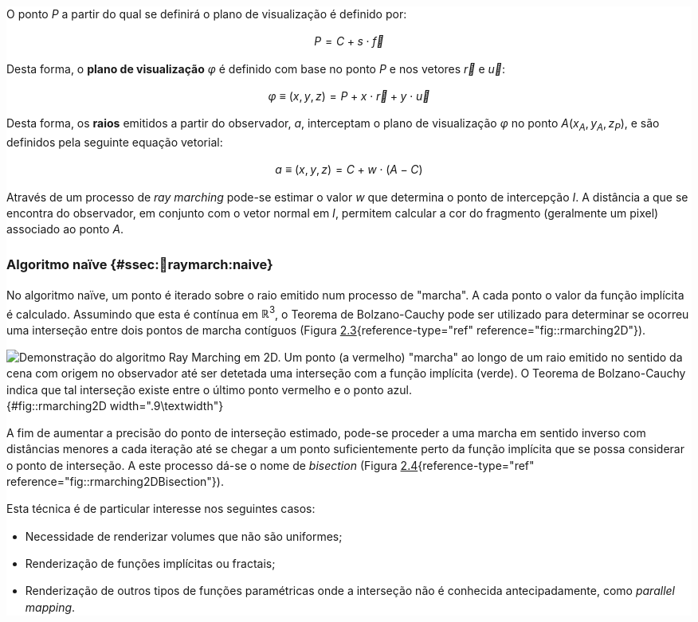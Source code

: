O ponto $P$ a partir do qual se definirá o plano de visualização é
definido por:

$$P = C + s \cdot \overrightarrow{f}
	\label{eq::cast:pontoP}$$

Desta forma, o **plano de visualização** $\varphi$ é definido com base
no ponto $P$ e nos vetores $\overrightarrow{r}$ e $\overrightarrow{u}$:

$$\varphi ~\equiv~ (x,y,z) = P + x \cdot \overrightarrow{r} + y \cdot \overrightarrow{u}
	\label{eq::cast:plano}$$

Desta forma, os **raios** emitidos a partir do observador, $a$,
interceptam o plano de visualização $\varphi$ no ponto
$A(x_A, y_A, z_P)$, e são definidos pela seguinte equação vetorial:

$$a ~\equiv~ (x,y,z) = C + w \cdot (A - C)
	\label{eq::cast:ray}$$

Através de um processo de *ray marching* pode-se estimar o valor $w$ que
determina o ponto de intercepção $I$. A distância a que se encontra do
observador, em conjunto com o vetor normal em $I$, permitem calcular a
cor do fragmento (geralmente um pixel) associado ao ponto $A$.

### Algoritmo naïve {#ssec::art:raymarch:naive}

No algoritmo naïve, um ponto é iterado sobre o raio emitido num processo
de "marcha". A cada ponto o valor da função implícita é calculado.
Assumindo que esta é contínua em $\mathbb{R}^3$, o Teorema de
Bolzano-Cauchy pode ser utilizado para determinar se ocorreu uma
interseção entre dois pontos de marcha contíguos (Figura
[2.3](#fig::rmarching2D){reference-type="ref"
reference="fig::rmarching2D"}).

![Demonstração do algoritmo *Ray Marching* em 2D. Um ponto (a vermelho)
"marcha" ao longo de um raio emitido no sentido da cena com origem no
observador até ser detetada uma interseção com a função implícita
(verde). O Teorema de Bolzano-Cauchy indica que tal interseção existe
entre o último ponto vermelho e o ponto
azul.](raymarch2D){#fig::rmarching2D width=".9\\textwidth"}

A fim de aumentar a precisão do ponto de interseção estimado, pode-se
proceder a uma marcha em sentido inverso com distâncias menores a cada
iteração até se chegar a um ponto suficientemente perto da função
implícita que se possa considerar o ponto de interseção. A este processo
dá-se o nome de *bisection* (Figura
[2.4](#fig::rmarching2DBisection){reference-type="ref"
reference="fig::rmarching2DBisection"}).

Esta técnica é de particular interesse nos seguintes casos:

-   Necessidade de renderizar volumes que não são uniformes;

-   Renderização de funções implícitas ou fractais;

-   Renderização de outros tipos de funções paramétricas onde a
    interseção não é conhecida antecipadamente, como *parallel mapping*.
